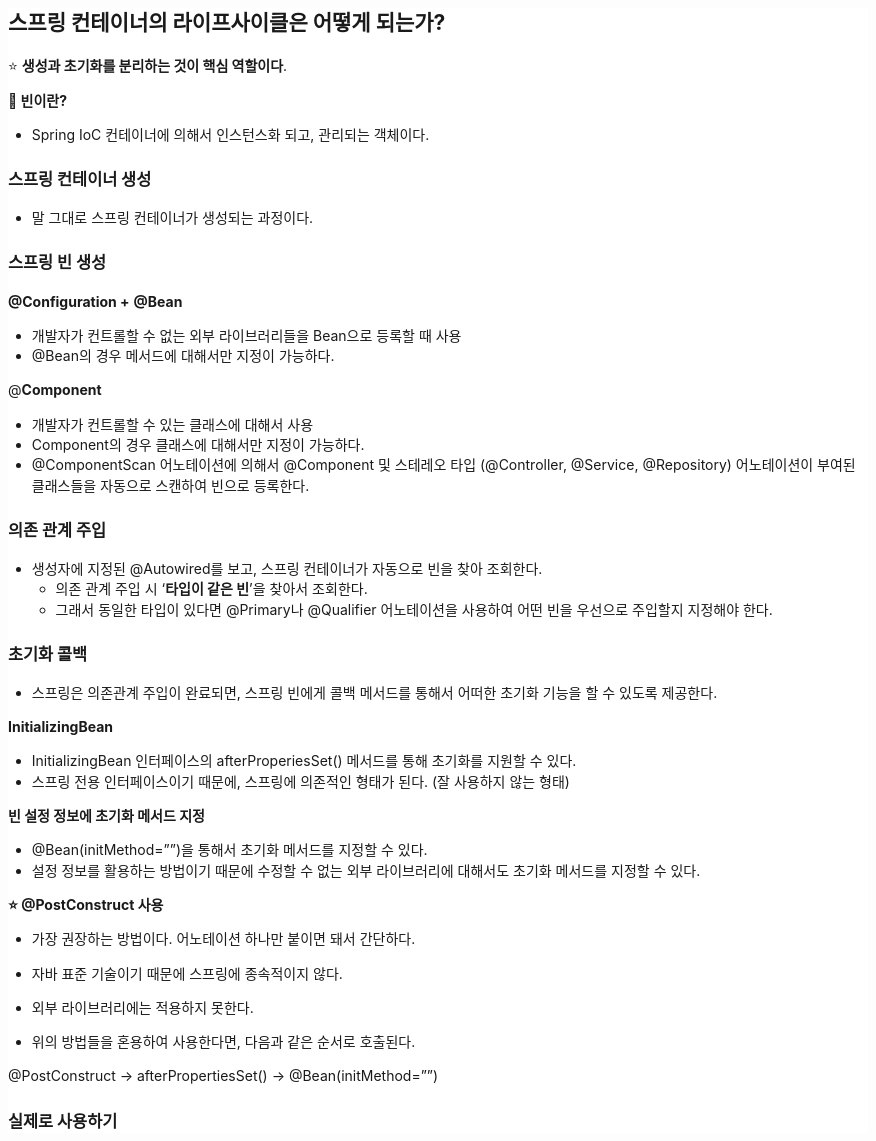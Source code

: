 
## 스프링 컨테이너의 **라이프사이클은 어떻게 되는가?**

⭐️ **생성과 초기화를 분리하는 것이 핵심 역할이다**.

**🌱 빈이란?**

- Spring IoC 컨테이너에 의해서 인스턴스화 되고, 관리되는 객체이다.

### 스프링 컨테이너 생성

- 말 그대로 스프링 컨테이너가 생성되는 과정이다.

### **스프링 빈 생성**

**@Configuration +** **@Bean**

- 개발자가 컨트롤할 수 없는 외부 라이브러리들을 Bean으로 등록할 때 사용
- @Bean의 경우 메서드에 대해서만 지정이 가능하다.

@**Component**

- 개발자가 컨트롤할 수 있는 클래스에 대해서 사용
- Component의 경우 클래스에 대해서만 지정이 가능하다.
- @ComponentScan 어노테이션에 의해서 @Component 및 스테레오 타입 (@Controller, @Service, @Repository) 어노테이션이 부여된 클래스들을 자동으로 스캔하여 빈으로 등록한다.

### **의존 관계 주입**

- 생성자에 지정된 @Autowired를 보고, 스프링 컨테이너가 자동으로 빈을 찾아 조회한다.
    - 의존 관계 주입 시 ‘**타입이 같은 빈**’을 찾아서 조회한다.
    - 그래서 동일한 타입이 있다면 @Primary나 @Qualifier 어노테이션을 사용하여 어떤 빈을 우선으로 주입할지 지정해야 한다.

### **초기화 콜백**

- 스프링은 의존관계 주입이 완료되면, 스프링 빈에게 콜백 메서드를 통해서 어떠한 초기화 기능을 할 수 있도록 제공한다.

**InitializingBean** 

- InitializingBean 인터페이스의 afterProperiesSet() 메서드를 통해 초기화를 지원할 수 있다.
- 스프링 전용 인터페이스이기 때문에, 스프링에 의존적인 형태가 된다. (잘 사용하지 않는 형태)

**빈 설정 정보에 초기화 메서드 지정**

- @Bean(initMethod=””)을 통해서 초기화 메서드를 지정할 수 있다.
- 설정 정보를 활용하는 방법이기 때문에 수정할 수 없는 외부 라이브러리에 대해서도 초기화 메서드를 지정할 수 있다.

**⭐️ @PostConstruct 사용**

- 가장 권장하는 방법이다. 어노테이션 하나만 붙이면 돼서 간단하다.
- 자바 표준 기술이기 때문에 스프링에 종속적이지 않다.
- 외부 라이브러리에는 적용하지 못한다.

- 위의 방법들을 혼용하여 사용한다면, 다음과 같은 순서로 호출된다.

@PostConstruct → afterPropertiesSet() → @Bean(initMethod=””)

### 실제로 사용하기
